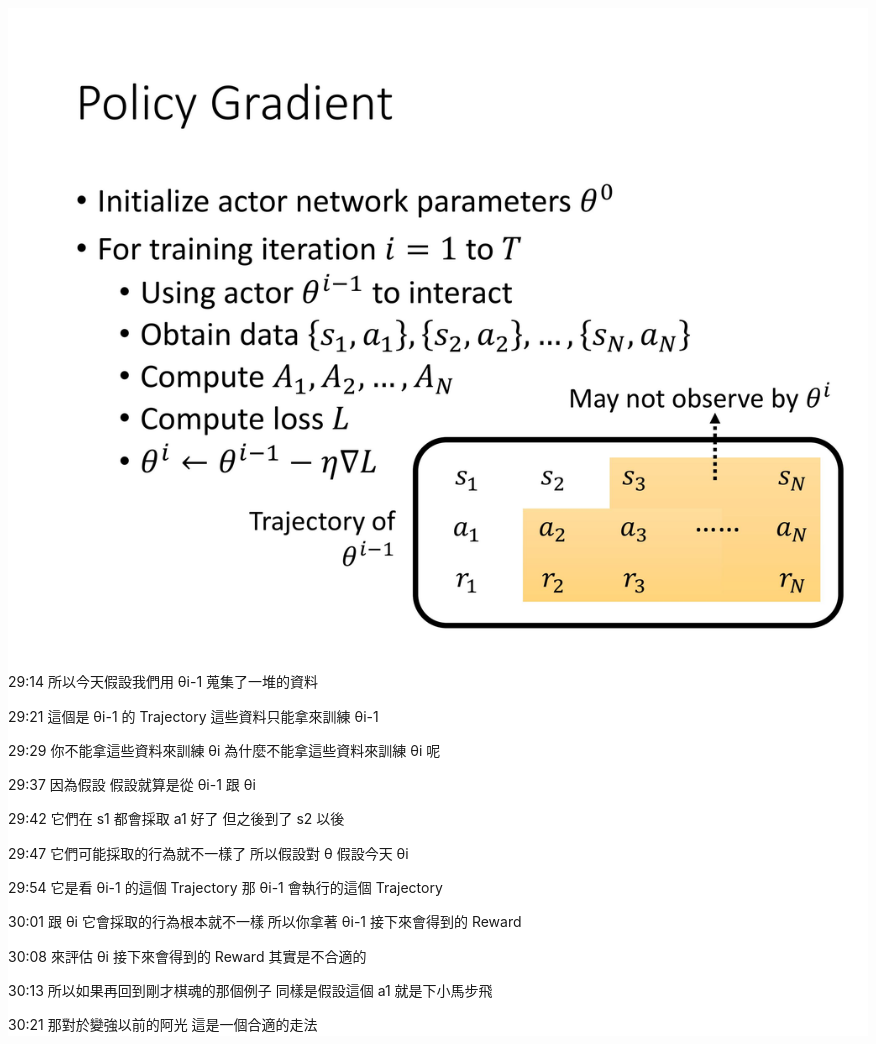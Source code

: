 ![drl_v5-图片-29](./Introduction_RL/drl_v5-图片-29.jpg)

29:14   所以今天假設我們用 θi-1 蒐集了一堆的資料

29:21   這個是 θi-1 的 Trajectory 這些資料只能拿來訓練 θi-1

29:29   你不能拿這些資料來訓練 θi 為什麼不能拿這些資料來訓練 θi 呢

29:37   因為假設 假設就算是從 θi-1 跟 θi

29:42   它們在 s1 都會採取 a1 好了 但之後到了 s2 以後

29:47   它們可能採取的行為就不一樣了 所以假設對 θ 假設今天 θi

29:54   它是看 θi-1 的這個 Trajectory 那 θi-1 會執行的這個 Trajectory

30:01   跟 θi 它會採取的行為根本就不一樣 所以你拿著 θi-1 接下來會得到的 Reward

30:08   來評估 θi 接下來會得到的 Reward 其實是不合適的

30:13   所以如果再回到剛才棋魂的那個例子 同樣是假設這個 a1 就是下小馬步飛

30:21   那對於變強以前的阿光 這是一個合適的走法

